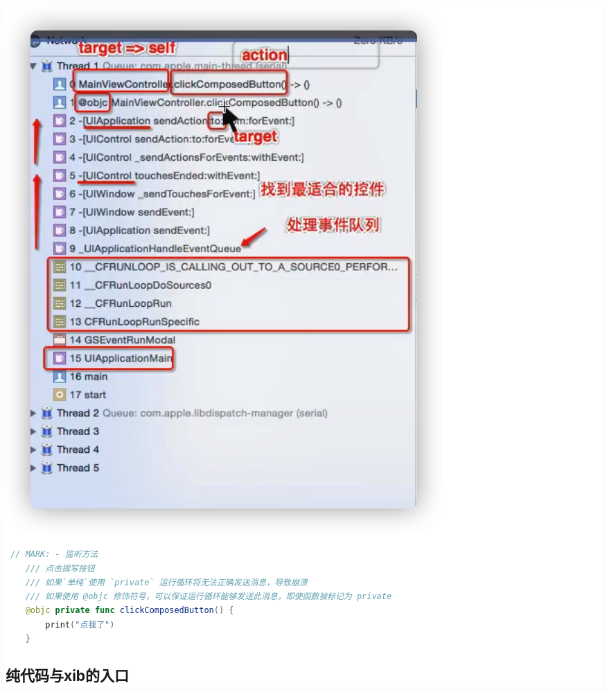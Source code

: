 ![image-20211124155647612](%E7%AC%94%E8%AE%B0.assets/image-20211124155647612.png)

```swift
 // MARK: - 监听方法
    /// 点击撰写按钮
    /// 如果`单纯`使用 `private` 运行循环将无法正确发送消息，导致崩溃
    /// 如果使用 @objc 修饰符号，可以保证运行循环能够发送此消息，即使函数被标记为 private
    @objc private func clickComposedButton() {
        print("点我了")
    }
```

## 纯代码与xib的入口
